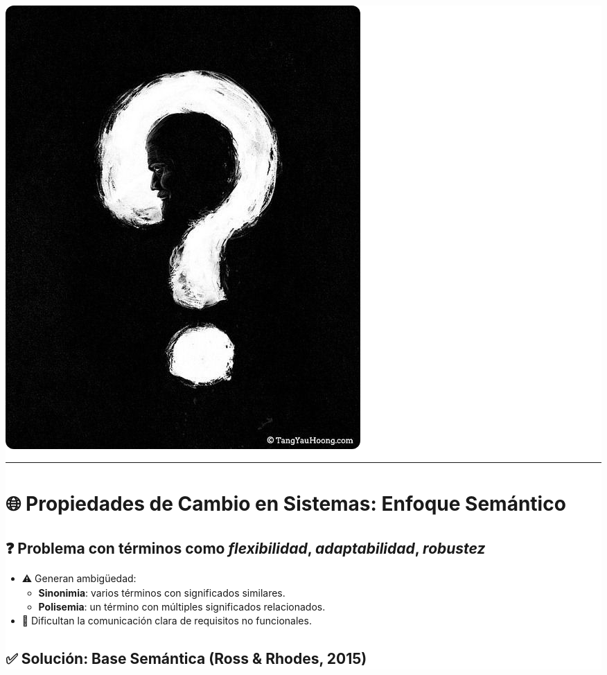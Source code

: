   <img src="./images/krotaik.jpg" alt="Incertidumbre" style="max-width: 60%; height: auto; border-radius: 12px;" />
</div>

---

# 🌐 Propiedades de Cambio en Sistemas: Enfoque Semántico

## ❓ Problema con términos como *flexibilidad*, *adaptabilidad*, *robustez*

- ⚠️ Generan ambigüedad:
  - **Sinonimia**: varios términos con significados similares.
  - **Polisemia**: un término con múltiples significados relacionados.
- 🧩 Dificultan la comunicación clara de requisitos no funcionales.

## ✅ Solución: Base Semántica (Ross & Rhodes, 2015)

